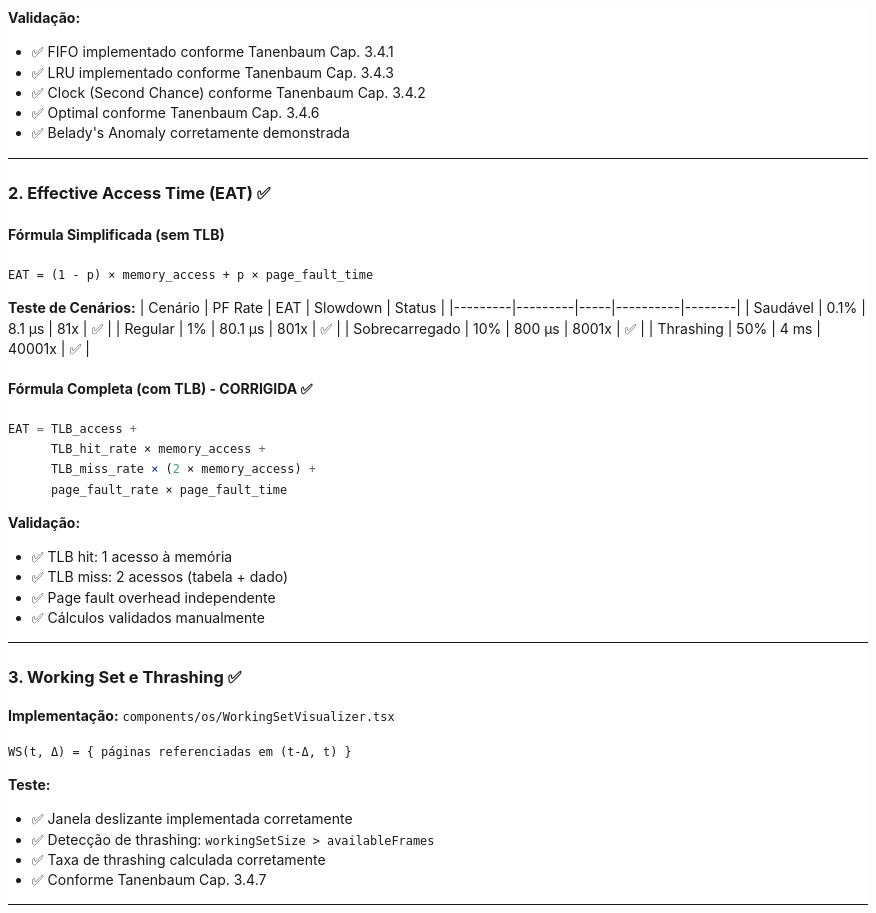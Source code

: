 **Validação:** 
- ✅ FIFO implementado conforme Tanenbaum Cap. 3.4.1
- ✅ LRU implementado conforme Tanenbaum Cap. 3.4.3  
- ✅ Clock (Second Chance) conforme Tanenbaum Cap. 3.4.2
- ✅ Optimal conforme Tanenbaum Cap. 3.4.6
- ✅ Belady's Anomaly corretamente demonstrada

---

### 2. Effective Access Time (EAT) ✅

#### Fórmula Simplificada (sem TLB)
```
EAT = (1 - p) × memory_access + p × page_fault_time
```

**Teste de Cenários:**
| Cenário | PF Rate | EAT | Slowdown | Status |
|---------|---------|-----|----------|--------|
| Saudável | 0.1% | 8.1 μs | 81x | ✅ |
| Regular | 1% | 80.1 μs | 801x | ✅ |
| Sobrecarregado | 10% | 800 μs | 8001x | ✅ |
| Thrashing | 50% | 4 ms | 40001x | ✅ |

#### Fórmula Completa (com TLB) - CORRIGIDA ✅
```typescript
EAT = TLB_access + 
      TLB_hit_rate × memory_access + 
      TLB_miss_rate × (2 × memory_access) + 
      page_fault_rate × page_fault_time
```

**Validação:**
- ✅ TLB hit: 1 acesso à memória
- ✅ TLB miss: 2 acessos (tabela + dado)
- ✅ Page fault overhead independente
- ✅ Cálculos validados manualmente

---

### 3. Working Set e Thrashing ✅

**Implementação:** `components/os/WorkingSetVisualizer.tsx`

```
WS(t, Δ) = { páginas referenciadas em (t-Δ, t) }
```

**Teste:**
- ✅ Janela deslizante implementada corretamente
- ✅ Detecção de thrashing: `workingSetSize > availableFrames`
- ✅ Taxa de thrashing calculada corretamente
- ✅ Conforme Tanenbaum Cap. 3.4.7

---
